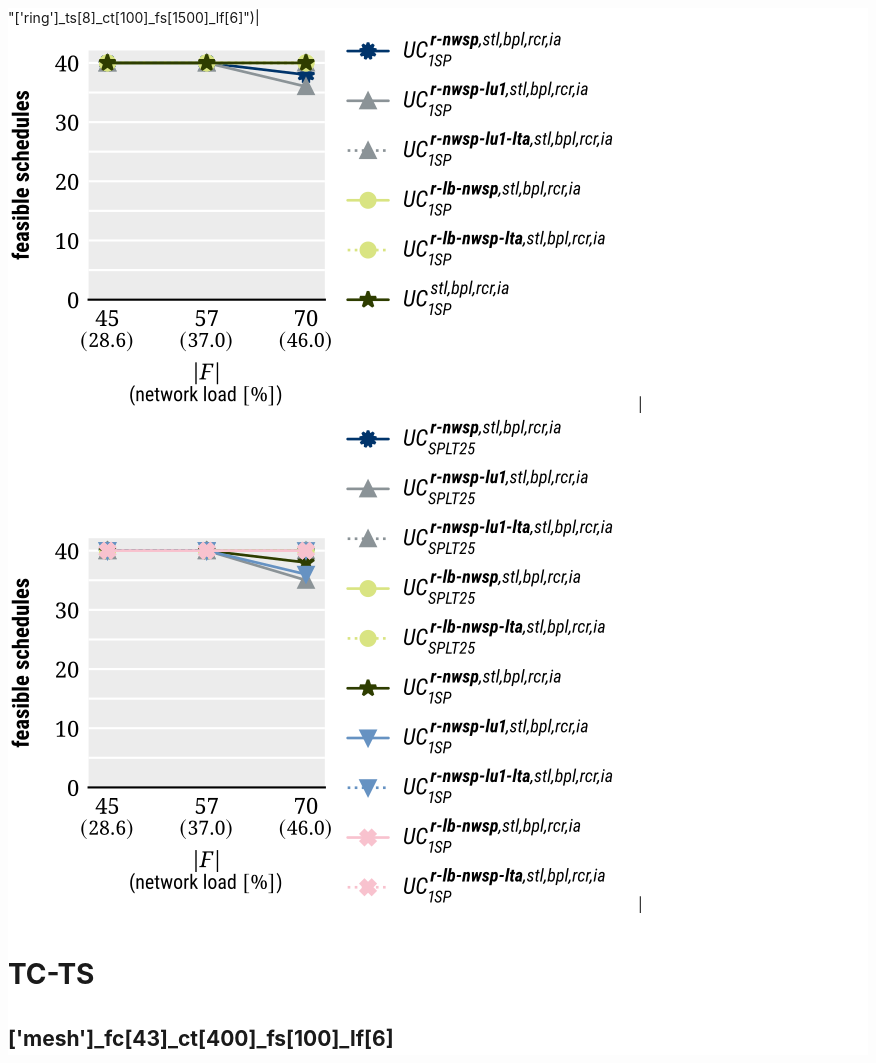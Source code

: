 "['ring']_ts[8]_ct[100]_fs[1500]_lf[6]")|![['ring']_ts[8]_ct[100]_fs[1500]_lf[6]](1sp/TC-G_['ring']_ts[8]_ct[100]_fs[1500]_lf[6]__l_schedab_leg-r1_1.1x1.1.svg "['ring']_ts[8]_ct[100]_fs[1500]_lf[6]")|![['ring']_ts[8]_ct[100]_fs[1500]_lf[6]](sras/TC-G_['ring']_ts[8]_ct[100]_fs[1500]_lf[6]__l_schedab_leg-r1_1.1x1.1.svg "['ring']_ts[8]_ct[100]_fs[1500]_lf[6]")|

# TC-TS

## ['mesh']_fc[43]_ct[400]_fs[100]_lf[6]
